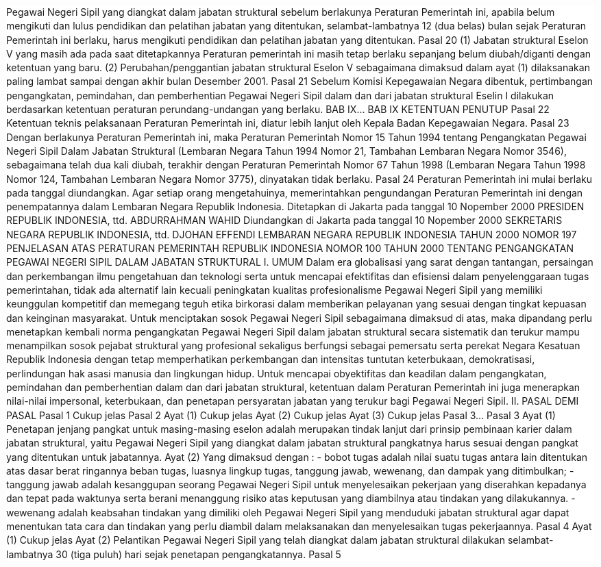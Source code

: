 Pegawai Negeri Sipil yang diangkat dalam jabatan struktural sebelum berlakunya Peraturan Pemerintah ini, apabila belum mengikuti dan lulus pendidikan dan pelatihan jabatan yang ditentukan, selambat-lambatnya 12 (dua belas) bulan sejak Peraturan Pemerintah ini berlaku, harus mengikuti pendidikan dan pelatihan jabatan yang ditentukan.
Pasal 20
(1) Jabatan struktural Eselon V yang masih ada pada saat ditetapkannya Peraturan pemerintah ini masih tetap berlaku sepanjang belum diubah/diganti dengan ketentuan yang baru.
(2) Perubahan/penggantian jabatan struktural Eselon V sebagaimana dimaksud dalam ayat (1) dilaksanakan paling lambat sampai dengan akhir bulan Desember 2001.
Pasal 21
Sebelum Komisi Kepegawaian Negara dibentuk, pertimbangan pengangkatan, pemindahan, dan pemberhentian Pegawai Negeri Sipil dalam dan dari jabatan struktural Eselin I dilakukan berdasarkan ketentuan peraturan perundang-undangan yang berlaku. BAB IX...
BAB IX KETENTUAN PENUTUP
Pasal 22
Ketentuan teknis pelaksanaan Peraturan Pemerintah ini, diatur lebih lanjut oleh Kepala Badan Kepegawaian Negara.
Pasal 23
Dengan berlakunya Peraturan Pemerintah ini, maka Peraturan Pemerintah Nomor 15 Tahun 1994 tentang Pengangkatan Pegawai Negeri Sipil Dalam Jabatan Struktural (Lembaran Negara Tahun 1994 Nomor 21, Tambahan Lembaran Negara Nomor 3546), sebagaimana telah dua kali diubah, terakhir dengan Peraturan Pemerintah Nomor 67 Tahun 1998 (Lembaran Negara Tahun 1998 Nomor 124, Tambahan Lembaran Negara Nomor 3775), dinyatakan tidak berlaku.
Pasal 24
Peraturan Pemerintah ini mulai berlaku pada tanggal diundangkan.
Agar setiap orang mengetahuinya, memerintahkan pengundangan Peraturan Pemerintah ini dengan penempatannya dalam Lembaran Negara Republik Indonesia. Ditetapkan di Jakarta pada tanggal 10 Nopember 2000 PRESIDEN REPUBLIK INDONESIA, ttd. ABDURRAHMAN WAHID Diundangkan di Jakarta pada tanggal 10 Nopember 2000 SEKRETARIS NEGARA REPUBLIK INDONESIA, ttd. DJOHAN EFFENDI LEMBARAN NEGARA REPUBLIK INDONESIA TAHUN 2000 NOMOR 197 PENJELASAN ATAS PERATURAN PEMERINTAH REPUBLIK INDONESIA NOMOR 100 TAHUN 2000 TENTANG PENGANGKATAN PEGAWAI NEGERI SIPIL DALAM JABATAN STRUKTURAL I. UMUM Dalam era globalisasi yang sarat dengan tantangan, persaingan dan perkembangan ilmu pengetahuan dan teknologi serta untuk mencapai efektifitas dan efisiensi dalam penyelenggaraan tugas pemerintahan, tidak ada alternatif lain kecuali peningkatan kualitas profesionalisme Pegawai Negeri Sipil yang memiliki keunggulan kompetitif dan memegang teguh etika birkorasi dalam memberikan pelayanan yang sesuai dengan tingkat kepuasan dan keinginan masyarakat. Untuk menciptakan sosok Pegawai Negeri Sipil sebagaimana dimaksud di atas, maka dipandang perlu menetapkan kembali norma pengangkatan Pegawai Negeri Sipil dalam jabatan struktural secara sistematik dan terukur mampu menampilkan sosok pejabat struktural yang profesional sekaligus berfungsi sebagai pemersatu serta perekat Negara Kesatuan Republik Indonesia dengan tetap memperhatikan perkembangan dan intensitas tuntutan keterbukaan, demokratisasi, perlindungan hak asasi manusia dan lingkungan hidup. Untuk mencapai obyektifitas dan keadilan dalam pengangkatan, pemindahan dan pemberhentian dalam dan dari jabatan struktural, ketentuan dalam Peraturan Pemerintah ini juga menerapkan nilai-nilai impersonal, keterbukaan, dan penetapan persyaratan jabatan yang terukur bagi Pegawai Negeri Sipil. II. PASAL DEMI PASAL
Pasal 1
Cukup jelas
Pasal 2
Ayat (1) Cukup jelas Ayat (2) Cukup jelas Ayat (3) Cukup jelas Pasal 3...
Pasal 3
Ayat (1) Penetapan jenjang pangkat untuk masing-masing eselon adalah merupakan tindak lanjut dari prinsip pembinaan karier dalam jabatan struktural, yaitu Pegawai Negeri Sipil yang diangkat dalam jabatan struktural pangkatnya harus sesuai dengan pangkat yang ditentukan untuk jabatannya. Ayat (2) Yang dimaksud dengan : - bobot tugas adalah nilai suatu tugas antara lain ditentukan atas dasar berat ringannya beban tugas, luasnya lingkup tugas, tanggung jawab, wewenang, dan dampak yang ditimbulkan; - tanggung jawab adalah kesanggupan seorang Pegawai Negeri Sipil untuk menyelesaikan pekerjaan yang diserahkan kepadanya dan tepat pada waktunya serta berani menanggung risiko atas keputusan yang diambilnya atau tindakan yang dilakukannya. - wewenang adalah keabsahan tindakan yang dimiliki oleh Pegawai Negeri Sipil yang menduduki jabatan struktural agar dapat menentukan tata cara dan tindakan yang perlu diambil dalam melaksanakan dan menyelesaikan tugas pekerjaannya.
Pasal 4
Ayat (1) Cukup jelas Ayat (2) Pelantikan Pegawai Negeri Sipil yang telah diangkat dalam jabatan struktural dilakukan selambat-lambatnya 30 (tiga puluh) hari sejak penetapan pengangkatannya.
Pasal 5
